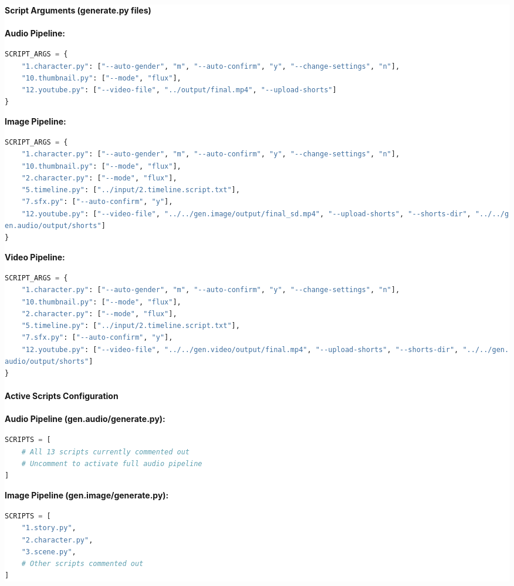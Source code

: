 #### Script Arguments (generate.py files)

**Audio Pipeline:**
```python
SCRIPT_ARGS = {
    "1.character.py": ["--auto-gender", "m", "--auto-confirm", "y", "--change-settings", "n"],
    "10.thumbnail.py": ["--mode", "flux"],
    "12.youtube.py": ["--video-file", "../output/final.mp4", "--upload-shorts"]
}
```

**Image Pipeline:**
```python
SCRIPT_ARGS = {
    "1.character.py": ["--auto-gender", "m", "--auto-confirm", "y", "--change-settings", "n"],
    "10.thumbnail.py": ["--mode", "flux"],
    "2.character.py": ["--mode", "flux"],
    "5.timeline.py": ["../input/2.timeline.script.txt"],
    "7.sfx.py": ["--auto-confirm", "y"],
    "12.youtube.py": ["--video-file", "../../gen.image/output/final_sd.mp4", "--upload-shorts", "--shorts-dir", "../../gen.audio/output/shorts"]
}
```

**Video Pipeline:**
```python
SCRIPT_ARGS = {
    "1.character.py": ["--auto-gender", "m", "--auto-confirm", "y", "--change-settings", "n"],
    "10.thumbnail.py": ["--mode", "flux"],
    "2.character.py": ["--mode", "flux"],
    "5.timeline.py": ["../input/2.timeline.script.txt"],
    "7.sfx.py": ["--auto-confirm", "y"],
    "12.youtube.py": ["--video-file", "../../gen.video/output/final.mp4", "--upload-shorts", "--shorts-dir", "../../gen.audio/output/shorts"]
}
```

#### Active Scripts Configuration

**Audio Pipeline (gen.audio/generate.py):**
```python
SCRIPTS = [
    # All 13 scripts currently commented out
    # Uncomment to activate full audio pipeline
]
```

**Image Pipeline (gen.image/generate.py):**
```python
SCRIPTS = [
    "1.story.py",
    "2.character.py",
    "3.scene.py",
    # Other scripts commented out
]
```
